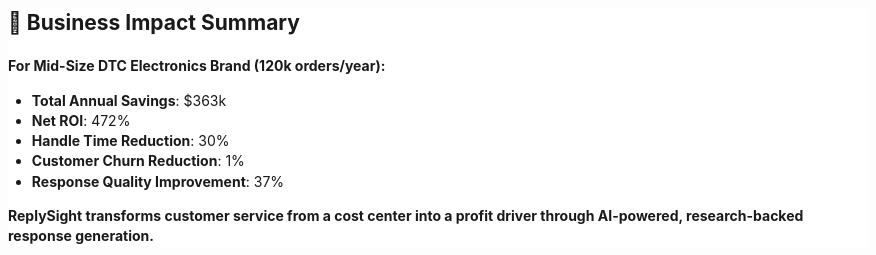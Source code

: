 
## 🎯 **Business Impact Summary**

**For Mid-Size DTC Electronics Brand (120k orders/year):**
- **Total Annual Savings**: $363k
- **Net ROI**: 472%
- **Handle Time Reduction**: 30%
- **Customer Churn Reduction**: 1%
- **Response Quality Improvement**: 37%

**ReplySight transforms customer service from a cost center into a profit driver through AI-powered, research-backed response generation.** 